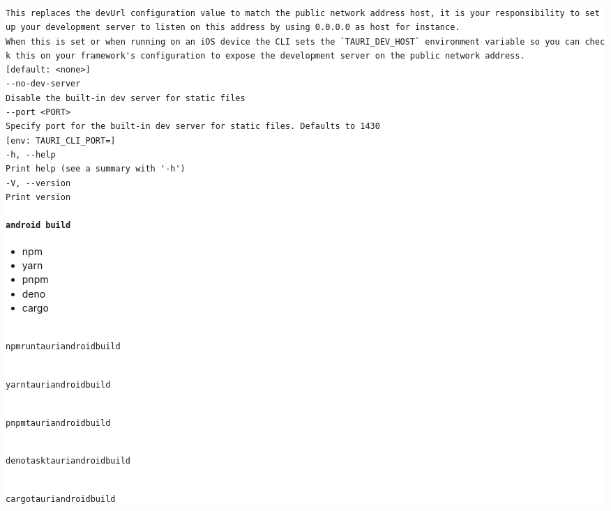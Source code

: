 ```
This replaces the devUrl configuration value to match the public network address host, it is your responsibility to set up your development server to listen on this address by using 0.0.0.0 as host for instance.
When this is set or when running on an iOS device the CLI sets the `TAURI_DEV_HOST` environment variable so you can check this on your framework's configuration to expose the development server on the public network address.
[default: <none>]
--no-dev-server
Disable the built-in dev server for static files
--port <PORT>
Specify port for the built-in dev server for static files. Defaults to 1430
[env: TAURI_CLI_PORT=]
-h, --help
Print help (see a summary with '-h')
-V, --version
Print version

```

#### `android build`
  * npm 
  * yarn 
  * pnpm 
  * deno 
  * cargo 


```

npmruntauriandroidbuild

```

```

yarntauriandroidbuild

```

```

pnpmtauriandroidbuild

```

```

denotasktauriandroidbuild

```

```

cargotauriandroidbuild

```
